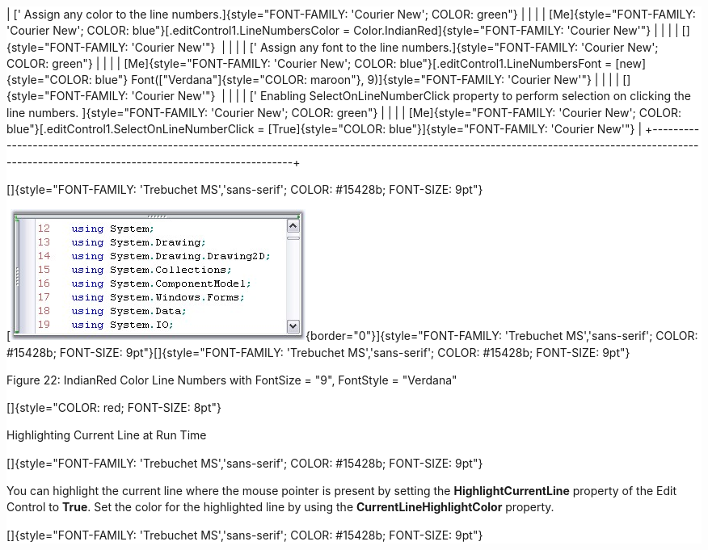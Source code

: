 | [\' Assign any color to the line numbers.]{style="FONT-FAMILY: 'Courier New'; COLOR: green"}                                                                                                        |
|                                                                                                                                                                                                     |
| [Me]{style="FONT-FAMILY: 'Courier New'; COLOR: blue"}[.editControl1.LineNumbersColor = Color.IndianRed]{style="FONT-FAMILY: 'Courier New'"}                                                         |
|                                                                                                                                                                                                     |
| []{style="FONT-FAMILY: 'Courier New'"}                                                                                                                                                              |
|                                                                                                                                                                                                     |
| [\' Assign any font to the line numbers.]{style="FONT-FAMILY: 'Courier New'; COLOR: green"}                                                                                                         |
|                                                                                                                                                                                                     |
| [Me]{style="FONT-FAMILY: 'Courier New'; COLOR: blue"}[.editControl1.LineNumbersFont = [new]{style="COLOR: blue"} Font([\"Verdana\"]{style="COLOR: maroon"}, 9)]{style="FONT-FAMILY: 'Courier New'"} |
|                                                                                                                                                                                                     |
| []{style="FONT-FAMILY: 'Courier New'"}                                                                                                                                                              |
|                                                                                                                                                                                                     |
| [\' Enabling SelectOnLineNumberClick property to perform selection on clicking the line numbers. ]{style="FONT-FAMILY: 'Courier New'; COLOR: green"}                                                |
|                                                                                                                                                                                                     |
| [Me]{style="FONT-FAMILY: 'Courier New'; COLOR: blue"}[.editControl1.SelectOnLineNumberClick = [True]{style="COLOR: blue"}]{style="FONT-FAMILY: 'Courier New'"}                                      |
+-----------------------------------------------------------------------------------------------------------------------------------------------------------------------------------------------------+

[]{style="FONT-FAMILY: 'Trebuchet MS','sans-serif'; COLOR: #15428b; FONT-SIZE: 9pt"} 

[![](ImagesExt/image90_23.jpg){border="0"}]{style="FONT-FAMILY: 'Trebuchet MS','sans-serif'; COLOR: #15428b; FONT-SIZE: 9pt"}[]{style="FONT-FAMILY: 'Trebuchet MS','sans-serif'; COLOR: #15428b; FONT-SIZE: 9pt"}

Figure 22: IndianRed Color Line Numbers with FontSize = \"9\", FontStyle = \"Verdana\"

[]{style="COLOR: red; FONT-SIZE: 8pt"} 

Highlighting Current Line at Run Time

[]{style="FONT-FAMILY: 'Trebuchet MS','sans-serif'; COLOR: #15428b; FONT-SIZE: 9pt"} 

You can highlight the current line where the mouse pointer is present by setting the **HighlightCurrentLine** property of the Edit Control to **True**. Set the color for the highlighted line by using the **CurrentLineHighlightColor** property.

[]{style="FONT-FAMILY: 'Trebuchet MS','sans-serif'; COLOR: #15428b; FONT-SIZE: 9pt"} 
